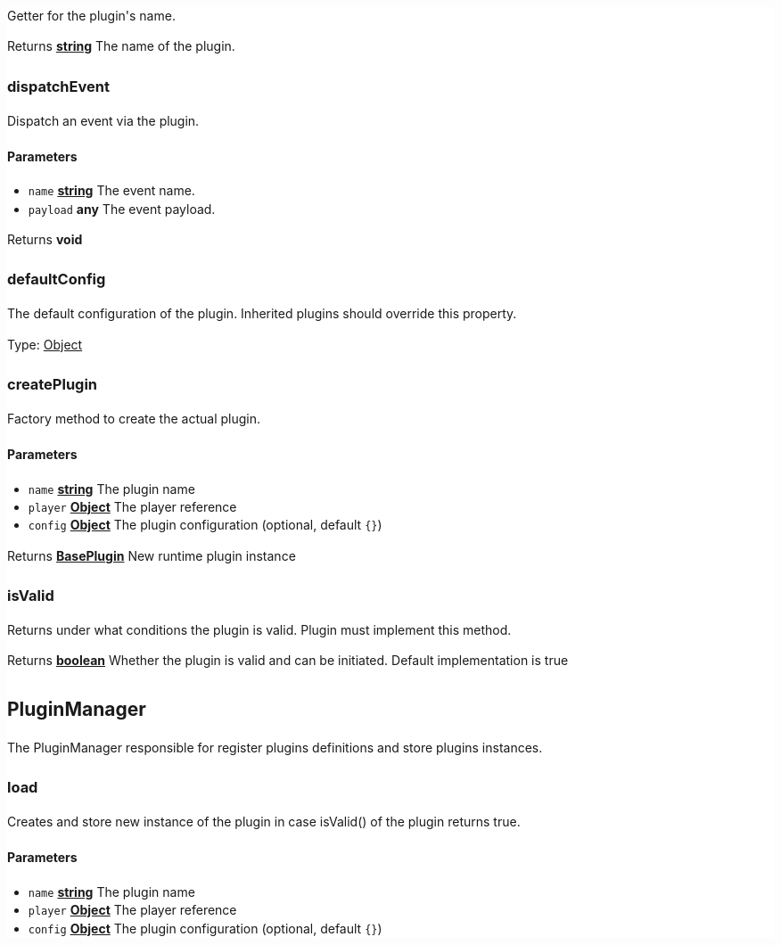 Getter for the plugin's name.

Returns **[string][349]** The name of the plugin.

### dispatchEvent

Dispatch an event via the plugin.

#### Parameters

- `name` **[string][349]** The event name.
- `payload` **any** The event payload.

Returns **void**

### defaultConfig

The default configuration of the plugin.
Inherited plugins should override this property.

Type: [Object][347]

### createPlugin

Factory method to create the actual plugin.

#### Parameters

- `name` **[string][349]** The plugin name
- `player` **[Object][347]** The player reference
- `config` **[Object][347]** The plugin configuration (optional, default `{}`)

Returns **[BasePlugin][374]** New runtime plugin instance

### isValid

Returns under what conditions the plugin is valid.
Plugin must implement this method.

Returns **[boolean][350]** Whether the plugin is valid and can be initiated. Default implementation is true

## PluginManager

The PluginManager responsible for register plugins definitions and store plugins instances.

### load

Creates and store new instance of the plugin in case isValid() of the plugin returns true.

#### Parameters

- `name` **[string][349]** The plugin name
- `player` **[Object][347]** The player reference
- `config` **[Object][347]** The plugin configuration (optional, default `{}`)


[1]: #kpadobject
[2]: #properties
[3]: #kpadpod
[4]: #kpadbreakobject
[5]: #properties-1
[6]: #kpadvertisingconfigobject
[7]: #properties-2
[8]: #kalturaplayers
[9]: #kpplaylistoptions
[10]: #properties-3
[11]: #kpplaylistcountdownoptions
[12]: #properties-4
[13]: #kpplaylistconfigobject
[14]: #properties-5
[15]: #kpplaylistobject
[16]: #properties-6
[17]: #kpplaylistitemconfigobject
[18]: #properties-7
[19]: #kppluginsconfigobject
[20]: #adbreak
[21]: #parameters
[22]: #type
[23]: #position
[24]: #numads
[25]: #ad
[26]: #parameters-1
[27]: #id
[28]: #system
[29]: #contenttype
[30]: #url
[31]: #title
[32]: #position-1
[33]: #duration
[34]: #clickthroughurl
[35]: #posterurl
[36]: #skipoffset
[37]: #linear
[38]: #width
[39]: #height
[40]: #bitrate
[41]: #bumper
[42]: #skippable
[43]: #baseremoteplayer
[44]: #parameters-2
[45]: #loadmedia
[46]: #parameters-3
[47]: #setmedia
[48]: #parameters-4
[49]: #getmediainfo
[50]: #getmediaconfig
[51]: #configure
[52]: #parameters-5
[53]: #ready
[54]: #load
[55]: #play
[56]: #pause
[57]: #reset
[58]: #destroy
[59]: #islive
[60]: #examples
[61]: #isdvr
[62]: #examples-1
[63]: #seektoliveedge
[64]: #getstarttimeofdvrwindow
[65]: #examples-2
[66]: #gettracks
[67]: #parameters-6
[68]: #examples-3
[69]: #getactivetracks
[70]: #examples-4
[71]: #selecttrack
[72]: #parameters-7
[73]: #hidetexttrack
[74]: #enableadaptivebitrate
[75]: #isadaptivebitrateenabled
[76]: #examples-5
[77]: #settextdisplaysettings
[78]: #parameters-8
[79]: #startcasting
[80]: #stopcasting
[81]: #iscasting
[82]: #examples-6
[83]: #iscastavailable
[84]: #examples-7
[85]: #getcastsession
[86]: #examples-8
[87]: #isvr
[88]: #examples-9
[89]: #togglevrstereomode
[90]: #isinvrstereomode
[91]: #examples-10
[92]: #ads
[93]: #examples-11
[94]: #textstyle
[95]: #parameters-9
[96]: #textstyle-1
[97]: #examples-12
[98]: #buffered
[99]: #examples-13
[100]: #currenttime
[101]: #parameters-10
[102]: #currenttime-1
[103]: #examples-14
[104]: #duration-1
[105]: #examples-15
[106]: #volume
[107]: #parameters-11
[108]: #volume-1
[109]: #examples-16
[110]: #paused
[111]: #examples-17
[112]: #ended
[113]: #examples-18
[114]: #seeking
[115]: #examples-19
[116]: #muted
[117]: #parameters-12
[118]: #muted-1
[119]: #examples-20
[120]: #src
[121]: #examples-21
[122]: #poster
[123]: #examples-22
[124]: #playbackrate
[125]: #parameters-13
[126]: #playbackrate-1
[127]: #examples-23
[128]: #enginetype
[129]: #examples-24
[130]: #streamtype
[131]: #examples-25
[132]: #type-1
[133]: #examples-26
[134]: #config
[135]: #defaultconfig
[136]: #examples-27
[137]: #type-2
[138]: #examples-28
[139]: #issupported
[140]: #examples-29
[141]: #casteventtype
[142]: #examples-30
[143]: #playersnapshot
[144]: #parameters-14
[145]: #textstyle-2
[146]: #advertising
[147]: #config-1
[148]: #remotecontrol
[149]: #parameters-15
[150]: #getplayersnapshot
[151]: #getuiwrapper
[152]: #onremotedevicedisconnected
[153]: #parameters-16
[154]: #onremotedeviceconnected
[155]: #parameters-17
[156]: #onremotedeviceavailable
[157]: #parameters-18
[158]: #onremotedeviceconnecting
[159]: #onremotedevicedisconnecting
[160]: #onremotedeviceconnectfailed
[161]: #remotepayload
[162]: #parameters-19
[163]: #player
[164]: #remoteconnectedpayload
[165]: #parameters-20
[166]: #ui
[167]: #session
[168]: #remotedisconnectedpayload
[169]: #parameters-21
[170]: #snapshot
[171]: #remoteavailablepayload
[172]: #parameters-22
[173]: #available
[174]: #remoteplayerui
[175]: #playbackui
[176]: #parameters-23
[177]: #idleui
[178]: #parameters-24
[179]: #adsui
[180]: #parameters-25
[181]: #liveui
[182]: #parameters-26
[183]: #errorui
[184]: #parameters-27
[185]: #uis
[186]: #iremoteplayer
[187]: #textstyle-3
[188]: #muted-2
[189]: #playbackrate-2
[190]: #volume-2
[191]: #currenttime-2
[192]: #buffered-1
[193]: #duration-2
[194]: #paused-1
[195]: #ended-1
[196]: #seeking-1
[197]: #src-1
[198]: #poster-1
[199]: #enginetype-1
[200]: #streamtype-1
[201]: #type-3
[202]: #ads-1
[203]: #config-2
[204]: #addeventlistener
[205]: #parameters-28
[206]: #removeeventlistener
[207]: #parameters-29
[208]: #dispatchevent
[209]: #parameters-30
[210]: #loadmedia-1
[211]: #parameters-31
[212]: #setmedia-1
[213]: #parameters-32
[214]: #getmediainfo-1
[215]: #getmediaconfig-1
[216]: #configure-1
[217]: #parameters-33
[218]: #ready-1
[219]: #load-1
[220]: #play-1
[221]: #pause-1
[222]: #reset-1
[223]: #destroy-1
[224]: #islive-1
[225]: #isdvr-1
[226]: #seektoliveedge-1
[227]: #getstarttimeofdvrwindow-1
[228]: #gettracks-1
[229]: #parameters-34
[230]: #getactivetracks-1
[231]: #selecttrack-1
[232]: #parameters-35
[233]: #hidetexttrack-1
[234]: #enableadaptivebitrate-1
[235]: #isadaptivebitrateenabled-1
[236]: #settextdisplaysettings-1
[237]: #parameters-36
[238]: #startcasting-1
[239]: #stopcasting-1
[240]: #iscasting-1
[241]: #iscastavailable-1
[242]: #getcastsession-1
[243]: #isvr-1
[244]: #togglevrstereomode-1
[245]: #isinvrstereomode-1
[246]: #type-4
[247]: #issupported-1
[248]: #remotesession
[249]: #parameters-37
[250]: #devicefriendlyname
[251]: #id-1
[252]: #resuming
[253]: #adscontroller
[254]: #parameters-38
[255]: #alladscompleted
[256]: #isadbreak
[257]: #getadbreakslayout
[258]: #getadbreak
[259]: #getad
[260]: #skipad
[261]: #playadnow
[262]: #parameters-39
[263]: #controllerprovider
[264]: #parameters-40
[265]: #getadscontrollers
[266]: #playlisteventtype
[267]: #examples-31
[268]: #playlistitem
[269]: #parameters-41
[270]: #updatesources
[271]: #parameters-42
[272]: #sources
[273]: #config-3
[274]: #isplayable
[275]: #playlistmanager
[276]: #parameters-43
[277]: #configure-2
[278]: #parameters-44
[279]: #load-2
[280]: #parameters-45
[281]: #reset-2
[282]: #playnext
[283]: #playprev
[284]: #playitem
[285]: #parameters-46
[286]: #items
[287]: #next
[288]: #prev
[289]: #id-2
[290]: #metadata
[291]: #poster-2
[292]: #countdown
[293]: #options
[294]: #baseplugin
[295]: #parameters-47
[296]: #config-4
[297]: #name
[298]: #logger
[299]: #player-1
[300]: #eventmanager
[301]: #getconfig
[302]: #parameters-48
[303]: #updateconfig
[304]: #parameters-49
[305]: #loadmedia-2
[306]: #destroy-2
[307]: #reset-3
[308]: #getname
[309]: #dispatchevent-1
[310]: #parameters-50
[311]: #defaultconfig-1
[312]: #createplugin
[313]: #parameters-51
[314]: #isvalid
[315]: #pluginmanager
[316]: #load-3
[317]: #parameters-52
[318]: #loadmedia-3
[319]: #destroy-3
[320]: #reset-4
[321]: #get
[322]: #parameters-53
[323]: #getall
[324]: #register
[325]: #parameters-54
[326]: #unregister
[327]: #parameters-55
[328]: #registerplugin
[329]: #maybesetstreampriority
[330]: #parameters-56
[331]: #hasyoutubesource
[332]: #parameters-57
[333]: #loadplaylist
[334]: #parameters-58
[335]: #examples-32
[336]: #loadplaylistbyentrylist
[337]: #parameters-59
[338]: #examples-33
[339]: #configure-3
[340]: #parameters-60
[341]: #examples-34
[342]: #playlist
[343]: #examples-35
[344]: #getplayers
[345]: #getplayer
[346]: #parameters-61
[347]: https://developer.mozilla.org/docs/Web/JavaScript/Reference/Global_Objects/Object
[348]: https://developer.mozilla.org/docs/Web/JavaScript/Reference/Global_Objects/Array
[349]: https://developer.mozilla.org/docs/Web/JavaScript/Reference/Global_Objects/String
[350]: https://developer.mozilla.org/docs/Web/JavaScript/Reference/Global_Objects/Boolean
[351]: #kpadobject
[352]: https://developer.mozilla.org/docs/Web/JavaScript/Reference/Global_Objects/Number
[353]: #kpadpod
[354]: #kpadbreakobject
[355]: #kpplaylistoptions
[356]: #kpplaylistcountdownoptions
[357]: #playlistitem
[358]: #remotecontrol
[359]: https://developer.mozilla.org/docs/Web/JavaScript/Reference/Global_Objects/Promise
[360]: #remotesession
[361]: https://developer.mozilla.org/docs/Web/JavaScript/Reference/Statements/function
[362]: #playersnapshot
[363]: #remotedisconnectedpayload
[364]: #remoteconnectedpayload
[365]: #remoteavailablepayload
[366]: #baseremoteplayer
[367]: #remoteplayerui
[368]: #adbreak
[369]: #ad
[370]: #pluginmanager
[371]: #kpplaylistitemconfigobject
[372]: #kpplaylistobject
[373]: #kpplaylistconfigobject
[374]: #baseplugin
[375]: #playlistmanager
[376]: #kalturaplayers